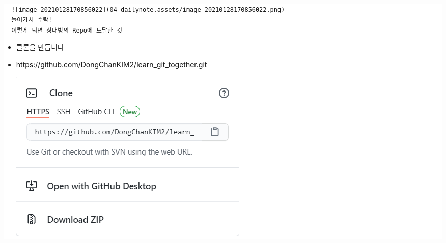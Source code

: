     - ![image-20210128170856022](04_dailynote.assets/image-20210128170856022.png)
    - 들어가서 수락!
    - 이렇게 되면 상대방의 Repo에 도달한 것

  - 클론을 만듭니다

  - https://github.com/DongChanKIM2/learn_git_together.git

    ![image-20210128171555371](04_dailynote.assets/image-20210128171555371.png)
